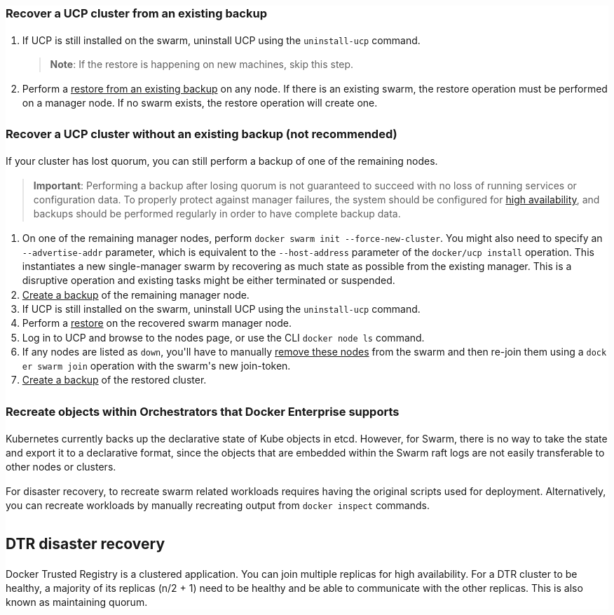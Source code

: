 ### Recover a UCP cluster from an existing backup

1. If UCP is still installed on the swarm, uninstall UCP using the `uninstall-ucp` command. 
   > **Note**: If the restore is happening on new machines, skip this step.
2. Perform a [restore from an existing backup](/ee/admin/restore/) on any node. If there is an 
existing swarm, the restore operation must be performed on a manager node. If no swarm exists, 
the restore operation will create one. 

### Recover a UCP cluster without an existing backup (not recommended)
If your cluster has lost quorum, you can still perform a backup of one of the remaining nodes.

> **Important**: Performing a backup after losing quorum is not guaranteed to succeed with
no loss of running services or configuration data. To properly protect against
manager failures, the system should be configured for
[high availability](/ee/ucp/admin/configure/join-nodes/), and backups should be performed regularly
in order to have complete backup data.

1. On one of the remaining manager nodes, perform `docker swarm init --force-new-cluster`. You might also need to specify an
   `--advertise-addr` parameter, which is equivalent to the `--host-address`
   parameter of the `docker/ucp install` operation. This instantiates a new
   single-manager swarm by recovering as much state as possible from the
   existing manager. This is a disruptive operation and existing tasks might be
   either terminated or suspended.
2. [Create a backup](/ee/admin/backup/) of the remaining manager node.
3. If UCP is still installed on the swarm, uninstall UCP using the
   `uninstall-ucp` command.
4. Perform a [restore](/ee/admin/restore/) on the recovered swarm manager node.
5. Log in to UCP and browse to the nodes page, or use the CLI `docker node ls`
   command.
6. If any nodes are listed as `down`, you'll have to manually [remove these
   nodes](/ee/ucp/admin/configure/scale-your-cluster/) from the swarm and then re-join
   them using a `docker swarm join` operation with the swarm's new join-token.  
7. [Create a backup](/ee/admin/backup/) of the restored cluster.

###  Recreate objects within Orchestrators that Docker Enterprise supports

Kubernetes currently backs up the declarative state of Kube objects in etcd. However, for Swarm, there is no way to take the state and export it to a declarative format, since the objects that are embedded within the Swarm raft logs are not easily transferable to other nodes or clusters. 

For disaster recovery, to recreate swarm related workloads requires having the original scripts used for deployment. Alternatively, you can recreate workloads by manually recreating output from `docker inspect` commands.

## DTR disaster recovery

Docker Trusted Registry is a clustered application. You can join multiple
replicas for high availability. For a DTR cluster to be healthy, a majority of its replicas (n/2 + 1) need to
be healthy and be able to communicate with the other replicas. This is also
known as maintaining quorum.
